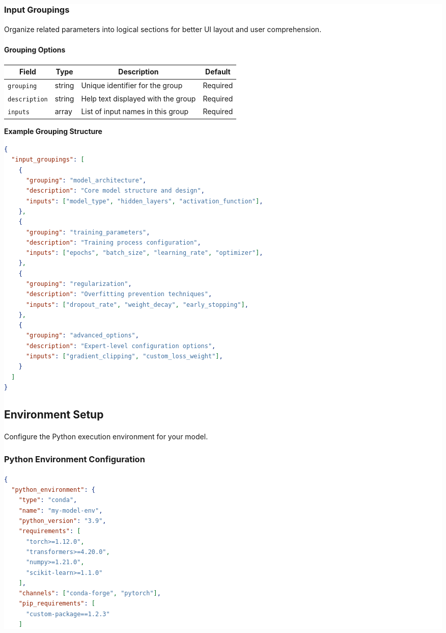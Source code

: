 ### Input Groupings

Organize related parameters into logical sections for better UI layout and user comprehension.

#### Grouping Options

| Field | Type | Description | Default |
|-------|------|-------------|---------|
| `grouping` | string | Unique identifier for the group | Required |
| `description` | string | Help text displayed with the group | Required |
| `inputs` | array | List of input names in this group | Required |

**Example Grouping Structure**

```json
{
  "input_groupings": [
    {
      "grouping": "model_architecture",
      "description": "Core model structure and design",
      "inputs": ["model_type", "hidden_layers", "activation_function"],
    },
    {
      "grouping": "training_parameters", 
      "description": "Training process configuration",
      "inputs": ["epochs", "batch_size", "learning_rate", "optimizer"],
    },
    {
      "grouping": "regularization",
      "description": "Overfitting prevention techniques",
      "inputs": ["dropout_rate", "weight_decay", "early_stopping"],
    },
    {
      "grouping": "advanced_options",
      "description": "Expert-level configuration options",
      "inputs": ["gradient_clipping", "custom_loss_weight"],
    }
  ]
}
```

## Environment Setup

Configure the Python execution environment for your model.

### Python Environment Configuration

```json
{
  "python_environment": {
    "type": "conda",
    "name": "my-model-env",
    "python_version": "3.9",
    "requirements": [
      "torch>=1.12.0",
      "transformers>=4.20.0", 
      "numpy>=1.21.0",
      "scikit-learn>=1.1.0"
    ],
    "channels": ["conda-forge", "pytorch"],
    "pip_requirements": [
      "custom-package==1.2.3"
    ]
```